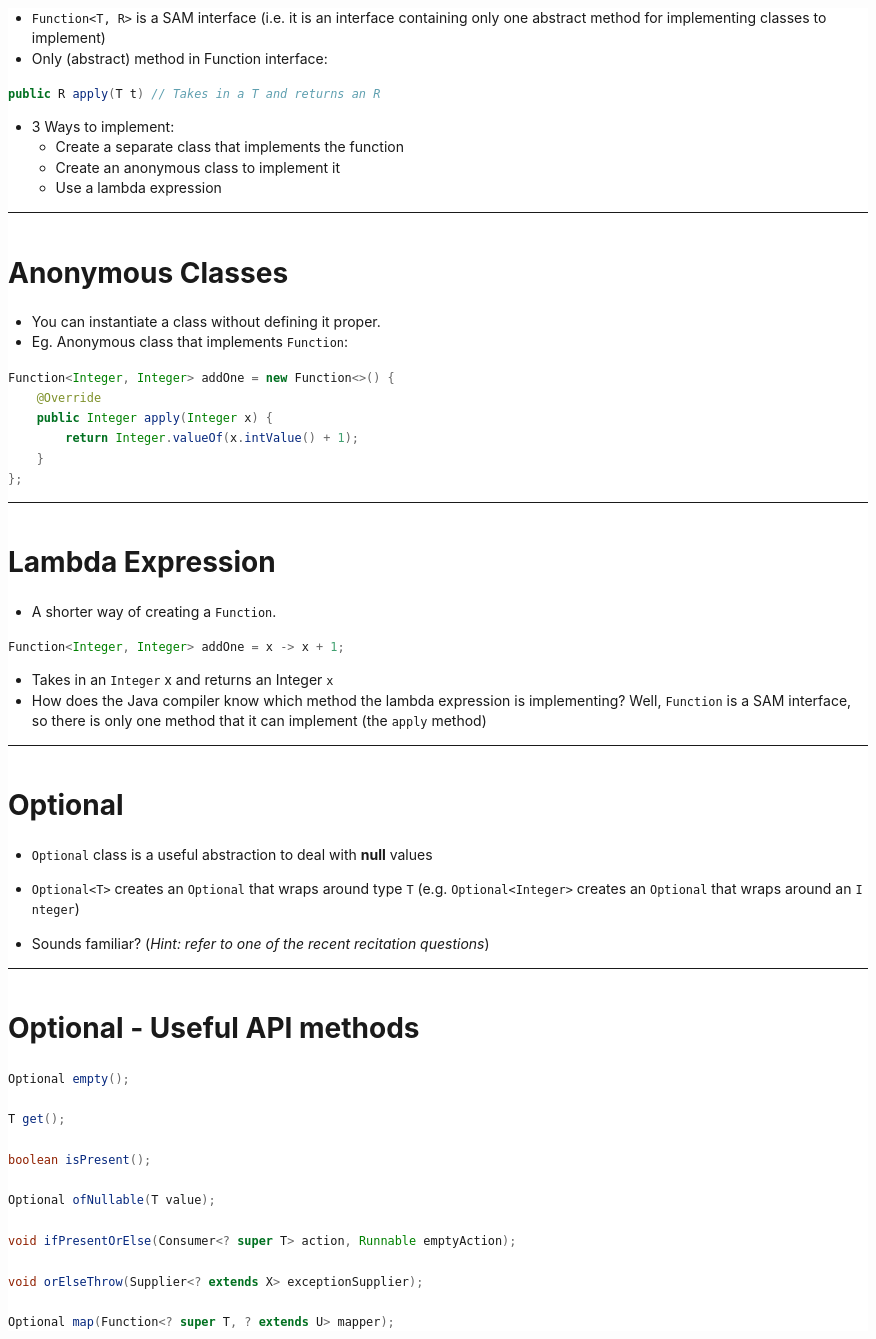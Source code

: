 - `Function<T, R>` is a SAM interface (i.e. it is an interface containing only one abstract method for implementing classes to implement)
- Only (abstract) method in Function interface:
```java
public R apply(T t) // Takes in a T and returns an R
```
- 3 Ways to implement:
  * Create a separate class that implements the function
  * Create an anonymous class to implement it
  * Use a lambda expression

------

# Anonymous Classes
- You can instantiate a class without defining it proper.
- Eg. Anonymous class that implements `Function`:
```java
Function<Integer, Integer> addOne = new Function<>() {
    @Override
    public Integer apply(Integer x) {
        return Integer.valueOf(x.intValue() + 1);
    }
};
```

------
# Lambda Expression
- A shorter way of creating a `Function`.
```java
Function<Integer, Integer> addOne = x -> x + 1;
```

- Takes in an `Integer` x and returns an Integer `x`
- How does the Java compiler know which method the lambda expression is implementing? Well, `Function` is a SAM interface, so there is only one method that it can implement (the `apply` method)

------
# Optional

- `Optional` class is a useful abstraction to deal with **null** values
- `Optional<T>` creates an `Optional` that wraps around type `T` (e.g. `Optional<Integer>` creates an `Optional` that wraps around an `Integer`)

- Sounds familiar? (*Hint: refer to one of the recent recitation questions*)

------

# Optional - Useful API methods
```java
Optional empty();

T get();

boolean isPresent();

Optional ofNullable(T value);

void ifPresentOrElse(Consumer<? super T> action, Runnable emptyAction);

void orElseThrow(Supplier<? extends X> exceptionSupplier);

Optional map(Function<? super T, ? extends U> mapper);
```